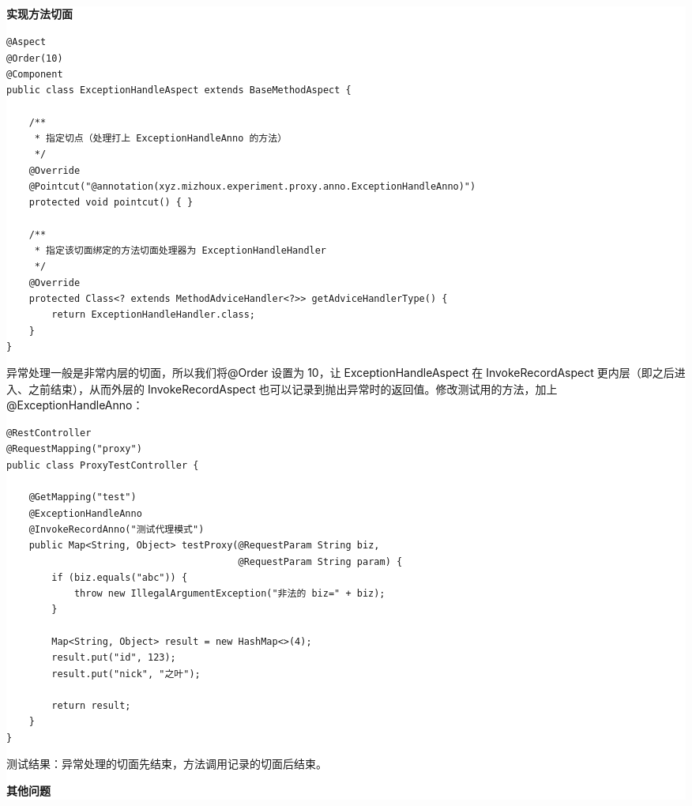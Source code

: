 **实现方法切面**

```
@Aspect
@Order(10)
@Component
public class ExceptionHandleAspect extends BaseMethodAspect {

    /**
     * 指定切点（处理打上 ExceptionHandleAnno 的方法）
     */
    @Override
    @Pointcut("@annotation(xyz.mizhoux.experiment.proxy.anno.ExceptionHandleAnno)")
    protected void pointcut() { }

    /**
     * 指定该切面绑定的方法切面处理器为 ExceptionHandleHandler
     */
    @Override
    protected Class<? extends MethodAdviceHandler<?>> getAdviceHandlerType() {
        return ExceptionHandleHandler.class;
    }
}
```

异常处理一般是非常内层的切面，所以我们将@Order 设置为 10，让 ExceptionHandleAspect 在 InvokeRecordAspect 更内层（即之后进入、之前结束），从而外层的 InvokeRecordAspect 也可以记录到抛出异常时的返回值。修改测试用的方法，加上 @ExceptionHandleAnno：

```
@RestController
@RequestMapping("proxy")
public class ProxyTestController {

    @GetMapping("test")
    @ExceptionHandleAnno
    @InvokeRecordAnno("测试代理模式")
    public Map<String, Object> testProxy(@RequestParam String biz,
                                         @RequestParam String param) {
        if (biz.equals("abc")) {
            throw new IllegalArgumentException("非法的 biz=" + biz);
        }

        Map<String, Object> result = new HashMap<>(4);
        result.put("id", 123);
        result.put("nick", "之叶");

        return result;
    }
}
```

测试结果：异常处理的切面先结束，方法调用记录的切面后结束。

**其他问题**
